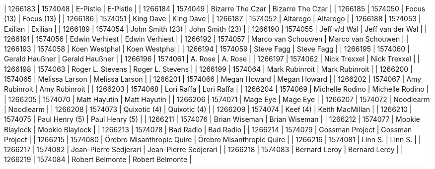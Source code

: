 | 1266183 | 1574048 | E-Pistle | E-Pistle |
| 1266184 | 1574049 | Bizarre The Czar | Bizarre The Czar |
| 1266185 | 1574050 | Focus (13) | Focus (13) |
| 1266186 | 1574051 | King Dave | King Dave |
| 1266187 | 1574052 | Altarego | Altarego |
| 1266188 | 1574053 | Exilian | Exilian |
| 1266189 | 1574054 | John Smith (23) | John Smith (23) |
| 1266190 | 1574055 | Jeff v/d Wal | Jeff van der Wal |
| 1266191 | 1574056 | Edwin Verhiest | Edwin Verhiest |
| 1266192 | 1574057 | Marco van Schouwen | Marco van Schouwen |
| 1266193 | 1574058 | Koen Westphal | Koen Westphal |
| 1266194 | 1574059 | Steve Fagg | Steve Fagg |
| 1266195 | 1574060 | Gerald Haußner | Gerald Haußner |
| 1266196 | 1574061 | A. Rose | A. Rose |
| 1266197 | 1574062 | Nick Trexxel | Nick Trexxel |
| 1266198 | 1574063 | Roger L. Stevens | Roger L. Stevens |
| 1266199 | 1574064 | Mark Rubinroit | Mark Rubinroit |
| 1266200 | 1574065 | Melissa Larson | Melissa Larson |
| 1266201 | 1574066 | Megan Howard | Megan Howard |
| 1266202 | 1574067 | Amy Rubinroit | Amy Rubinroit |
| 1266203 | 1574068 | Lori Raffa | Lori Raffa |
| 1266204 | 1574069 | Michelle Rodino | Michelle Rodino |
| 1266205 | 1574070 | Matt Hayutin | Matt Hayutin |
| 1266206 | 1574071 | Mage Eye | Mage Eye |
| 1266207 | 1574072 | Noodlearm | Noodlearm |
| 1266208 | 1574073 | Quixotic (4) | Quixotic (4) |
| 1266209 | 1574074 | Keef (4) | Keith MacMillan |
| 1266210 | 1574075 | Paul Henry (5) | Paul Henry (5) |
| 1266211 | 1574076 | Brian Wiseman | Brian Wiseman |
| 1266212 | 1574077 | Mookie Blaylock | Mookie Blaylock |
| 1266213 | 1574078 | Bad Radio | Bad Radio |
| 1266214 | 1574079 | Gossman Project | Gossman Project |
| 1266215 | 1574080 | Örebro Misanthropic Quire | Örebro Misanthropic Quire |
| 1266216 | 1574081 | Linn S. | Linn S. |
| 1266217 | 1574082 | Jean-Pierre Sedjerari | Jean-Pierre Sedjerari |
| 1266218 | 1574083 | Bernard Leroy | Bernard Leroy |
| 1266219 | 1574084 | Robert Belmonte | Robert Belmonte |